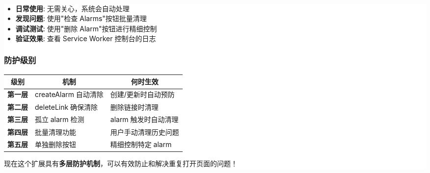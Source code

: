 - **日常使用**: 无需关心，系统会自动处理
- **发现问题**: 使用"检查 Alarms"按钮批量清理
- **调试测试**: 使用"删除 Alarm"按钮进行精细控制
- **验证效果**: 查看 Service Worker 控制台的日志

### 防护级别

| 级别 | 机制 | 何时生效 |
|------|------|---------|
| **第一层** | createAlarm 自动清除 | 创建/更新时自动预防 |
| **第二层** | deleteLink 确保清除 | 删除链接时清理 |
| **第三层** | 孤立 alarm 检测 | alarm 触发时自动清理 |
| **第四层** | 批量清理功能 | 用户手动清理历史问题 |
| **第五层** | 单独删除按钮 | 精细控制特定 alarm |

现在这个扩展具有**多层防护机制**，可以有效防止和解决重复打开页面的问题！
